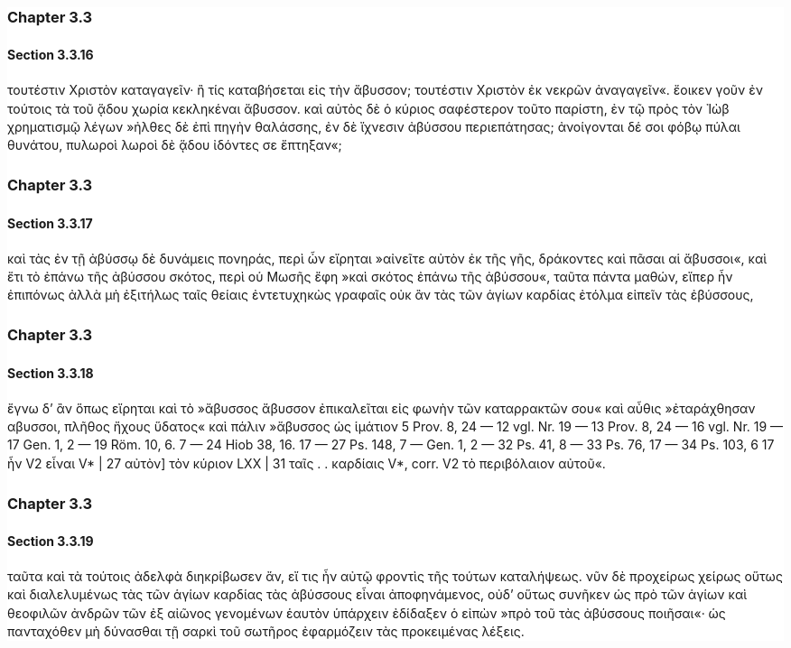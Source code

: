 ### Chapter 3.3

#### Section 3.3.16

<p>τουτέστιν Χριστὸν καταγαγεῖν· ἢ τίς καταβήσεται εἰς τὴν ἄβυσσον; τουτέστιν Χριστὸν ἐκ νεκρῶν ἀναγαγεῖν«.
ἔοικεν γοῦν ἐν τούτοις τὰ τοῦ ᾅδου χωρία κεκληκέναι ἄβυσσον.
καὶ αὐτὸς δὲ ὁ κύριος σαφέστερον τοῦτο παρίστη, ἐν τῷ πρὸς τὸν
Ἰὼβ χρηματισμῷ λέγων »ἠλθες δὲ ἐπὶ πηγὴν θαλάσσης, ἐν δὲ ἴχνεσιν
<lb n="25"/> ἀβύσσου περιεπάτησας; ἀνοίγονται δέ σοι φόβῳ πύλαι θυνάτου, πυλωροὶ
λωροὶ δὲ ᾅδου ἰδόντες σε ἔπτηξαν«;</p>

### Chapter 3.3

#### Section 3.3.17

<p>καὶ τὰς ἐν τῇ ἀβύσσῳ δὲ δυνάμεις πονηράς, περὶ ὧν εἴρηται »αἰνεῖτε αὐτὸν ἐκ τῆς γῆς, δράκοντες
καὶ πᾶσαι αἱ ἄβυσσοι«, καὶ ἔτι τὸ ἐπάνω τῆς ἀβύσσου σκότος, περὶ
οὑ Μωσῆς ἔφη »καὶ σκότος ἐπάνω τῆς ἀβύσσου«, ταῦτα πάντα
<lb n="30"/> μαθών, εἴπερ ἦν ἐπιπόνως ἀλλὰ μὴ ἐξιτήλως ταῖς θείαις ἐντετυχηκὼς
γραφαῖς <milestone unit="altnumbering" n="159"/>  <milestone unit="ms" n="79v"/> οὐκ ἂν τὰς τῶν ἁγίων καρδίας ἐτόλμα εἰπεῖν 
τὰς ἐβύσσους,</p>

### Chapter 3.3

#### Section 3.3.18

<p>ἔγνω δ’ ἂν ὅπως εἴρηται καὶ τὸ »ἄβυσσος ἄβυσσον ἐπικαλεῖται εἰς φωνὴν τῶν καταρρακτῶν σου« καὶ αὖθις »ἐταράχθησαν
αβυσσοι, πλῆθος ἤχους ὕδατος« καὶ πάλιν »ἄβυσσος ὡς ἱμάτιον
<note type="footnote">5 Prov. 8, 24 — 12 vgl. Nr. 19 — 13 Prov. 8, 24 — 16 vgl. Nr. 19 — 17
Gen. 1, 2 — 19 Röm. 10, 6. 7 — 24 Hiob 38, 16. 17 — 27 Ps. 148, 7 —
Gen. 1, 2 — 32 Ps. 41, 8 — 33 Ps. 76, 17 — 34 Ps. 103, 6</note>
<note type="footnote">17 ἦν V2 εἷναι V* | 27 αὐτὸν] τὸν κύριον LXX | 31 ταῖς . . καρδίαις
V*, corr. V2</note>

<pb n="v.4.p.149."/>
τὸ περιβόλαιον αὐτοῦ«.</p>

### Chapter 3.3

#### Section 3.3.19

<p>ταῦτα καὶ τὰ τούτοις ἀδελφὰ διηκρίβωσεν ἄν, εἴ τις ἦν αὐτῷ φροντὶς τῆς τούτων καταλήψεως. νῦν δὲ προχείρως
χείρως οὕτως καὶ διαλελυμένως τὰς τῶν ἁγίων καρδίας τὰς ἀβύσσους
εἶναι ἀποφηνάμενος, οὐδ’ οὕτως συνῆκεν ὡς πρὸ τῶν ἁγίων
<lb n="5"/> καὶ θεοφιλῶν ἀνδρῶν τῶν ἐξ αἰῶνος γενομένων ἑαυτὸν ὑπάρχειν
ἐδίδαξεν ὁ εἰπὼν »πρὸ τοῦ τὰς ἀβύσσους ποιῆσαι«· ὡς πανταχόθεν
μὴ δύνασθαι τῇ σαρκὶ τοῦ σωτῆρος ἐφαρμόζειν τὰς προκειμένας
λέξεις.</p>
